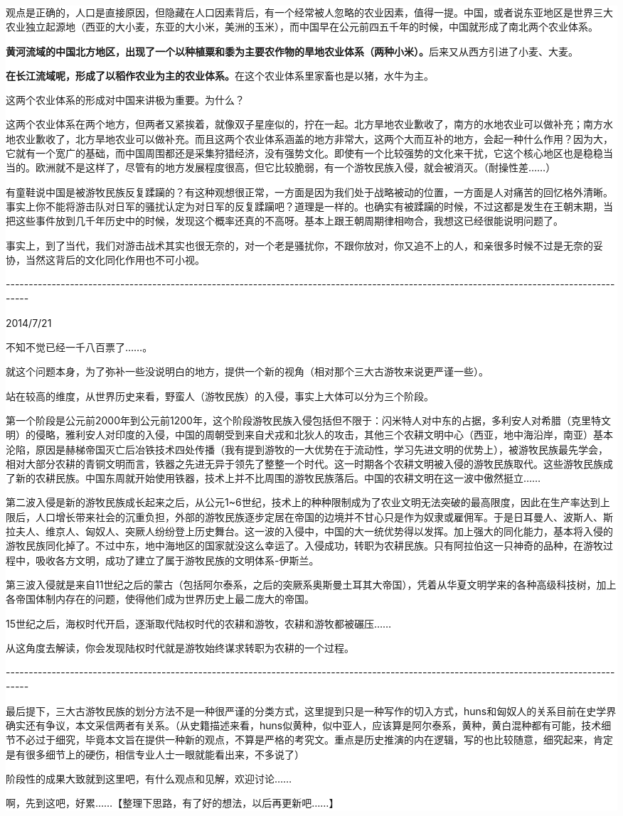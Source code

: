  <p data-pid="V_h2qrwH">观点是正确的，人口是直接原因，但隐藏在人口因素背后，有一个经常被人忽略的农业因素，值得一提。中国，或者说东亚地区是世界三大农业独立起源地（西亚的大小麦，东亚的大小米，美洲的玉米），而中国早在公元前四五千年的时候，中国就形成了南北两个农业体系。</p>
 <p data-pid="dZSR1Hft"><b>黄河流域的中国北方地区，出现了一个以种植粟和黍为主要农作物的旱地农业体系（两种小米）。</b>后来又从西方引进了小麦、大麦。</p>
 <p data-pid="cvAqkFss"><b>在长江流域呢，形成了以稻作农业为主的农业体系。</b>在这个农业体系里家畜也是以猪，水牛为主。</p>
 <p data-pid="J6jpKf8y">这两个农业体系的形成对中国来讲极为重要。为什么？</p>
 <p data-pid="lN2ojTAa">这两个农业体系在两个地方，但两者又紧挨着，就像双子星座似的，拧在一起。北方旱地农业歉收了，南方的水地农业可以做补充；南方水地农业歉收了，北方旱地农业可以做补充。而且这两个农业体系涵盖的地方非常大，这两个大而互补的地方，会起一种什么作用？因为大，它就有一个宽广的基础，而中国周围都还是采集狩猎经济，没有强势文化。即使有一个比较强势的文化来干扰，它这个核心地区也是稳稳当当的。欧洲就不是这样了，尽管有的地方发展程度很高，但它比较脆弱，有一个游牧民族入侵，就会被消灭。（耐操性差……）</p>
 <p data-pid="1n0ecNDh">有童鞋说中国是被游牧民族反复蹂躏的？有这种观想很正常，一方面是因为我们处于战略被动的位置，一方面是人对痛苦的回忆格外清晰。事实上你不能将游击队对日军的骚扰认定为对日军的反复蹂躏吧？道理是一样的。也确实有被蹂躏的时候，不过这都是发生在王朝末期，当把这些事件放到几千年历史中的时候，发现这个概率还真的不高呀。基本上跟王朝周期律相吻合，我想这已经很能说明问题了。</p>
 <p data-pid="bkJoLTqM">事实上，到了当代，我们对游击战术其实也很无奈的，对一个老是骚扰你，不跟你放对，你又追不上的人，和亲很多时候不过是无奈的妥协，当然这背后的文化同化作用也不可小视。</p>
 <p data-pid="43C8t_uZ">------------------------------------------------------------------------------------------------------------------------------------------</p>
 <p data-pid="ryH3hQ7Z">2014/7/21</p>
 <p data-pid="itM3PoM3">不知不觉已经一千八百票了……。</p>
 <p data-pid="EGHfN4fH">就这个问题本身，为了弥补一些没说明白的地方，提供一个新的视角（相对那个三大古游牧来说更严谨一些）。</p>
 <p data-pid="anjzGNVn">站在较高的维度，从世界历史来看，野蛮人（游牧民族）的入侵，事实上大体可以分为三个阶段。</p>
 <p data-pid="vU6cDYLW">第一个阶段是公元前2000年到公元前1200年，这个阶段游牧民族入侵包括但不限于：闪米特人对中东的占据，多利安人对希腊（克里特文明）的侵略，雅利安人对印度的入侵，中国的周朝受到来自犬戎和北狄人的攻击，其他三个农耕文明中心（西亚，地中海沿岸，南亚）基本沦陷，原因是赫梯帝国灭亡后冶铁技术四处传播（我有提到游牧的一大优势在于流动性，学习先进文明的优势上），被游牧民族最先学会，相对大部分农耕的青铜文明而言，铁器之先进无异于领先了整整一个时代。这一时期各个农耕文明被入侵的游牧民族取代。这些游牧民族成了新的农耕民族。中国东周就开始使用铁器，技术上并不比周围的游牧民族落后。中国的农耕文明在这一波中傲然挺立……</p>
 <p data-pid="UPdF_aLG">第二波入侵是新的游牧民族成长起来之后，从公元1~6世纪，技术上的种种限制成为了农业文明无法突破的最高限度，因此在生产率达到上限后，人口增长带来社会的沉重负担，外部的游牧民族逐步定居在帝国的边境并不甘心只是作为奴隶或雇佣军。于是日耳曼人、波斯人、斯拉夫人、维京人、匈奴人、突厥人纷纷登上历史舞台。这一波的入侵中，中国的大一统优势得以发挥。加上强大的同化能力，基本将入侵的游牧民族同化掉了。不过中东，地中海地区的国家就没这么幸运了。入侵成功，转职为农耕民族。只有阿拉伯这一只神奇的品种，在游牧过程中，吸收各方文明，成功了建立了属于游牧民族的文明体系-伊斯兰。</p>
 <p data-pid="evj_KCY9">第三波入侵就是来自11世纪之后的蒙古（包括阿尔泰系，之后的突厥系奥斯曼土耳其大帝国），凭着从华夏文明学来的各种高级科技树，加上各帝国体制内存在的问题，使得他们成为世界历史上最二庞大的帝国。</p>
 <p data-pid="vaR3SXf_">15世纪之后，海权时代开启，逐渐取代陆权时代的农耕和游牧，农耕和游牧都被碾压……</p>
 <p data-pid="oHpd1mZj">从这角度去解读，你会发现陆权时代就是游牧始终谋求转职为农耕的一个过程。</p>
 <p data-pid="zl6cL7Tm">------------------------------------------------------------------------------------------------------------------------------------------</p>
 <p data-pid="CMC3y7wu">最后提下，三大古游牧民族的划分方法不是一种很严谨的分类方式，这里提到只是一种写作的切入方式，huns和匈奴人的关系目前在史学界确实还有争议，本文采信两者有关系。（从史籍描述来看，huns似黄种，似中亚人，应该算是阿尔泰系，黄种，黄白混种都有可能，技术细节不必过于细究，毕竟本文旨在提供一种新的观点，不算是严格的考究文。重点是历史推演的内在逻辑，写的也比较随意，细究起来，肯定是有很多细节上的硬伤，相信专业人士一眼就能看出来，不多说了）</p>
 <p data-pid="Eh0voHev">阶段性的成果大致就到这里吧，有什么观点和见解，欢迎讨论……</p>
 <p data-pid="_Cr6ZlXx">啊，先到这吧，好累……【整理下思路，有了好的想法，以后再更新吧……】</p>
</body>